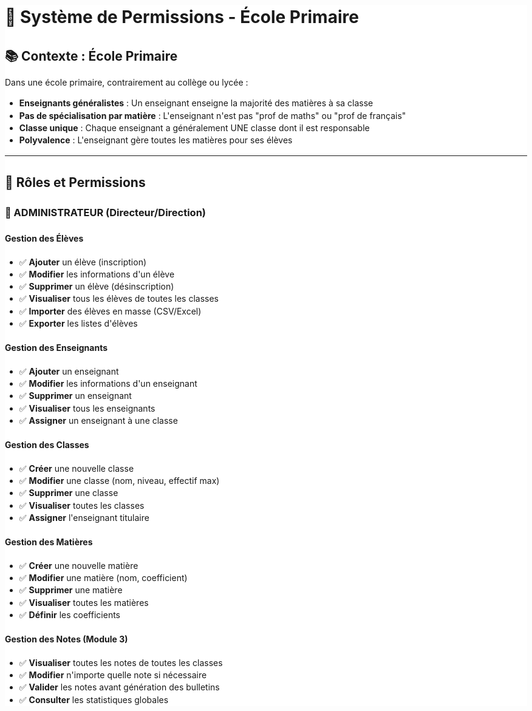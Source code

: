 # 🔐 Système de Permissions - École Primaire

## 📚 Contexte : École Primaire

Dans une école primaire, contrairement au collège ou lycée :
- **Enseignants généralistes** : Un enseignant enseigne la majorité des matières à sa classe
- **Pas de spécialisation par matière** : L'enseignant n'est pas "prof de maths" ou "prof de français"
- **Classe unique** : Chaque enseignant a généralement UNE classe dont il est responsable
- **Polyvalence** : L'enseignant gère toutes les matières pour ses élèves

---

## 👤 Rôles et Permissions

### 🔴 ADMINISTRATEUR (Directeur/Direction)

#### Gestion des Élèves
- ✅ **Ajouter** un élève (inscription)
- ✅ **Modifier** les informations d'un élève
- ✅ **Supprimer** un élève (désinscription)
- ✅ **Visualiser** tous les élèves de toutes les classes
- ✅ **Importer** des élèves en masse (CSV/Excel)
- ✅ **Exporter** les listes d'élèves

#### Gestion des Enseignants
- ✅ **Ajouter** un enseignant
- ✅ **Modifier** les informations d'un enseignant
- ✅ **Supprimer** un enseignant
- ✅ **Visualiser** tous les enseignants
- ✅ **Assigner** un enseignant à une classe

#### Gestion des Classes
- ✅ **Créer** une nouvelle classe
- ✅ **Modifier** une classe (nom, niveau, effectif max)
- ✅ **Supprimer** une classe
- ✅ **Visualiser** toutes les classes
- ✅ **Assigner** l'enseignant titulaire

#### Gestion des Matières
- ✅ **Créer** une nouvelle matière
- ✅ **Modifier** une matière (nom, coefficient)
- ✅ **Supprimer** une matière
- ✅ **Visualiser** toutes les matières
- ✅ **Définir** les coefficients

#### Gestion des Notes (Module 3)
- ✅ **Visualiser** toutes les notes de toutes les classes
- ✅ **Modifier** n'importe quelle note si nécessaire
- ✅ **Valider** les notes avant génération des bulletins
- ✅ **Consulter** les statistiques globales
